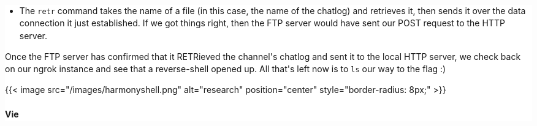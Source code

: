 - The ``retr`` command takes the name of a file (in this case, the name of the chatlog) and retrieves it, then sends it over the data connection it just established. If we got things right, then the FTP server would have sent our POST request to the HTTP server.

Once the FTP server has confirmed that it RETRieved the channel's chatlog and sent it to the local HTTP server, we check back on our ngrok instance and see that a reverse-shell opened up. All that's left now is to ``ls`` our way to the flag :)

{{< image src="/images/harmonyshell.png" alt="research" position="center" style="border-radius: 8px;" >}}

#### Vie